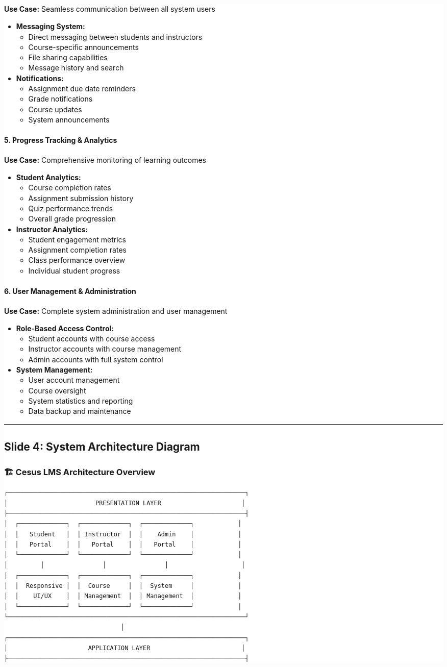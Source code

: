 **Use Case:** Seamless communication between all system users

- **Messaging System:**
  - Direct messaging between students and instructors
  - Course-specific announcements
  - File sharing capabilities
  - Message history and search
- **Notifications:**
  - Assignment due date reminders
  - Grade notifications
  - Course updates
  - System announcements

#### **5. Progress Tracking & Analytics**

**Use Case:** Comprehensive monitoring of learning outcomes

- **Student Analytics:**
  - Course completion rates
  - Assignment submission history
  - Quiz performance trends
  - Overall grade progression
- **Instructor Analytics:**
  - Student engagement metrics
  - Assignment completion rates
  - Class performance overview
  - Individual student progress

#### **6. User Management & Administration**

**Use Case:** Complete system administration and user management

- **Role-Based Access Control:**
  - Student accounts with course access
  - Instructor accounts with course management
  - Admin accounts with full system control
- **System Management:**
  - User account management
  - Course oversight
  - System statistics and reporting
  - Data backup and maintenance

---

## Slide 4: System Architecture Diagram

### 🏗️ **Cesus LMS Architecture Overview**

```
┌─────────────────────────────────────────────────────────────────┐
│                        PRESENTATION LAYER                      │
├─────────────────────────────────────────────────────────────────┤
│  ┌─────────────┐  ┌─────────────┐  ┌─────────────┐            │
│  │   Student   │  │ Instructor  │  │    Admin    │            │
│  │   Portal    │  │   Portal    │  │   Portal    │            │
│  └─────────────┘  └─────────────┘  └─────────────┘            │
│         │                │                │                    │
│  ┌─────────────┐  ┌─────────────┐  ┌─────────────┐            │
│  │  Responsive │  │  Course     │  │  System     │            │
│  │    UI/UX    │  │ Management  │  │ Management  │            │
│  └─────────────┘  └─────────────┘  └─────────────┘            │
└─────────────────────────────────────────────────────────────────┘
                                │
┌─────────────────────────────────────────────────────────────────┐
│                      APPLICATION LAYER                         │
├─────────────────────────────────────────────────────────────────┤
```